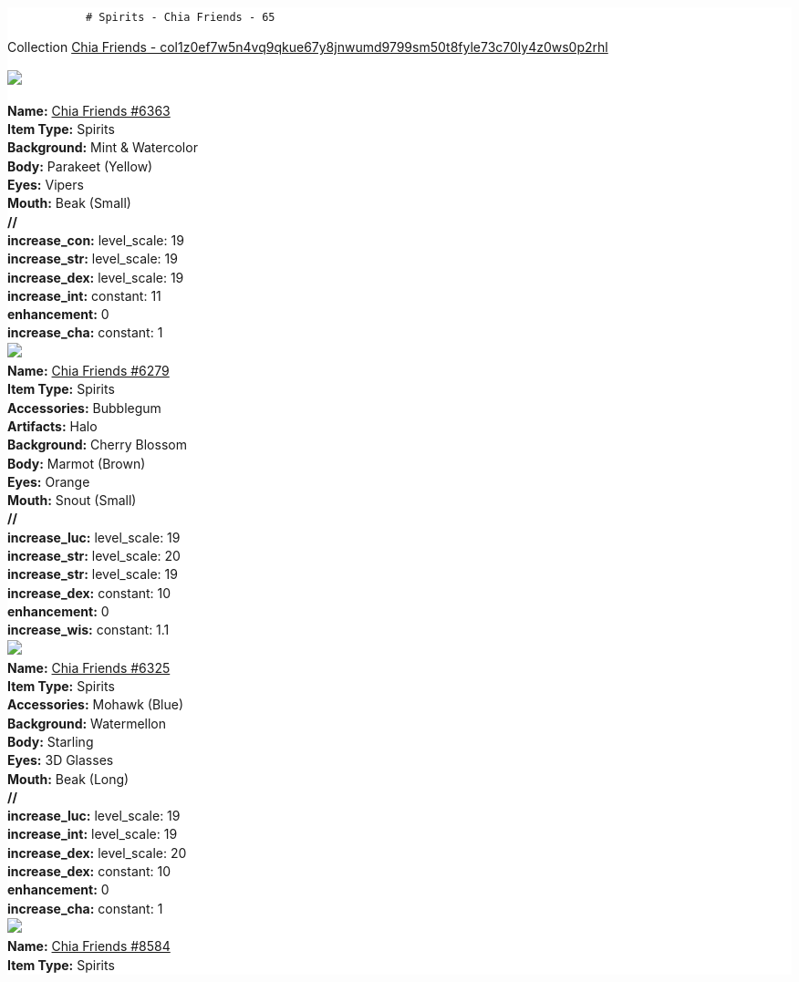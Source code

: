                 # Spirits - Chia Friends - 65

Collection [Chia Friends - col1z0ef7w5n4vq9qkue67y8jnwumd9799sm50t8fyle73c70ly4z0ws0p2rhl](https://mintgarden.io/collections/col1z0ef7w5n4vq9qkue67y8jnwumd9799sm50t8fyle73c70ly4z0ws0p2rhl)<div class="item_thumbnail">
<a href="https://mintgarden.io/nfts/nft1fsjg7je2umhu2kpglp3g0793ewuphg48jgm78x2e54ttcnatxn0qu3d2ny"><img loading="lazy" src="https://assets.mainnet.mintgarden.io/thumbnails/0a9aaded9818f7450ca4a5fc03abab94f12f5d6ef60aa81c36e74cb8931778c1.png"></a>
<div><strong>Name:</strong> <a href="https://mintgarden.io/nfts/nft1fsjg7je2umhu2kpglp3g0793ewuphg48jgm78x2e54ttcnatxn0qu3d2ny">Chia Friends #6363</a></div>
<div><strong>Item Type:</strong> Spirits</div>
<div><strong>Background:</strong> Mint & Watercolor</div>
<div><strong>Body:</strong> Parakeet (Yellow)</div>
<div><strong>Eyes:</strong> Vipers</div>
<div><strong>Mouth:</strong> Beak (Small)</div>
<div><strong>//</strong></div><div><strong>increase_con:</strong> level_scale: 19</div>
<div><strong>increase_str:</strong> level_scale: 19</div>
<div><strong>increase_dex:</strong> level_scale: 19</div>
<div><strong>increase_int:</strong> constant: 11</div>
<div><strong>enhancement:</strong> 0</div>
<div><strong>increase_cha:</strong> constant: 1</div>
</div>
<div class="item_thumbnail">
<a href="https://mintgarden.io/nfts/nft1w000rkqar9jg8tpwgmy5jfpyssdh88axr8xdv5s27sk93gzcu70sk4t3xf"><img loading="lazy" src="https://assets.mainnet.mintgarden.io/thumbnails/36f54486e2a0281264f3e44cbcd92d8f66c0a2074e414efff4d9cd7c73902b36.png"></a>
<div><strong>Name:</strong> <a href="https://mintgarden.io/nfts/nft1w000rkqar9jg8tpwgmy5jfpyssdh88axr8xdv5s27sk93gzcu70sk4t3xf">Chia Friends #6279</a></div>
<div><strong>Item Type:</strong> Spirits</div>
<div><strong>Accessories:</strong> Bubblegum</div>
<div><strong>Artifacts:</strong> Halo</div>
<div><strong>Background:</strong> Cherry Blossom</div>
<div><strong>Body:</strong> Marmot (Brown)</div>
<div><strong>Eyes:</strong> Orange</div>
<div><strong>Mouth:</strong> Snout (Small)</div>
<div><strong>//</strong></div><div><strong>increase_luc:</strong> level_scale: 19</div>
<div><strong>increase_str:</strong> level_scale: 20</div>
<div><strong>increase_str:</strong> level_scale: 19</div>
<div><strong>increase_dex:</strong> constant: 10</div>
<div><strong>enhancement:</strong> 0</div>
<div><strong>increase_wis:</strong> constant: 1.1</div>
</div>
<div class="item_thumbnail">
<a href="https://mintgarden.io/nfts/nft1h370tanzq9rcm5qrefl59trkwqrrzj9ygnk2kuxyf4xr9ttrmdxsdv5v9x"><img loading="lazy" src="https://assets.mainnet.mintgarden.io/thumbnails/18c3292ad0edf9b6bc90234ae47d37bf9dd0f8dc2e72d743fa20a9e8d1ace293.png"></a>
<div><strong>Name:</strong> <a href="https://mintgarden.io/nfts/nft1h370tanzq9rcm5qrefl59trkwqrrzj9ygnk2kuxyf4xr9ttrmdxsdv5v9x">Chia Friends #6325</a></div>
<div><strong>Item Type:</strong> Spirits</div>
<div><strong>Accessories:</strong> Mohawk (Blue)</div>
<div><strong>Background:</strong> Watermellon</div>
<div><strong>Body:</strong> Starling</div>
<div><strong>Eyes:</strong> 3D Glasses</div>
<div><strong>Mouth:</strong> Beak (Long)</div>
<div><strong>//</strong></div><div><strong>increase_luc:</strong> level_scale: 19</div>
<div><strong>increase_int:</strong> level_scale: 19</div>
<div><strong>increase_dex:</strong> level_scale: 20</div>
<div><strong>increase_dex:</strong> constant: 10</div>
<div><strong>enhancement:</strong> 0</div>
<div><strong>increase_cha:</strong> constant: 1</div>
</div>
<div class="item_thumbnail">
<a href="https://mintgarden.io/nfts/nft10p955sw0ujdk8pffuevfq4psk7rm5yhks6tzvc52gnh8r5geve8qw3hzh4"><img loading="lazy" src="https://assets.mainnet.mintgarden.io/thumbnails/90acca92cf0b8e376096ed007bdbb40d7546a093eab558e5188fcd8d54c1f068.png"></a>
<div><strong>Name:</strong> <a href="https://mintgarden.io/nfts/nft10p955sw0ujdk8pffuevfq4psk7rm5yhks6tzvc52gnh8r5geve8qw3hzh4">Chia Friends #8584</a></div>
<div><strong>Item Type:</strong> Spirits</div>